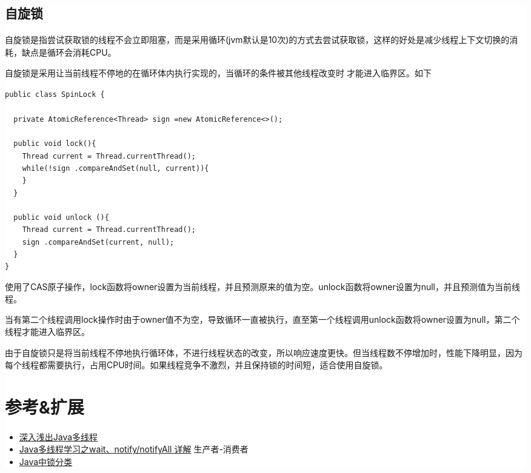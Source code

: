 ## 自旋锁

自旋锁是指尝试获取锁的线程不会立即阻塞，而是采用循环(jvm默认是10次)的方式去尝试获取锁，这样的好处是减少线程上下文切换的消耗，缺点是循环会消耗CPU。

自旋锁是采用让当前线程不停地的在循环体内执行实现的，当循环的条件被其他线程改变时 才能进入临界区。如下


	public class SpinLock {
	
	  private AtomicReference<Thread> sign =new AtomicReference<>();
	
	  public void lock(){
	    Thread current = Thread.currentThread();
	    while(!sign .compareAndSet(null, current)){
	    }
	  }
	
	  public void unlock (){
	    Thread current = Thread.currentThread();
	    sign .compareAndSet(current, null);
	  }
	}

使用了CAS原子操作，lock函数将owner设置为当前线程，并且预测原来的值为空。unlock函数将owner设置为null，并且预测值为当前线程。

当有第二个线程调用lock操作时由于owner值不为空，导致循环一直被执行，直至第一个线程调用unlock函数将owner设置为null，第二个线程才能进入临界区。

由于自旋锁只是将当前线程不停地执行循环体，不进行线程状态的改变，所以响应速度更快。但当线程数不停增加时，性能下降明显，因为每个线程都需要执行，占用CPU时间。如果线程竞争不激烈，并且保持锁的时间短，适合使用自旋锁。

# 参考&扩展

- [深入浅出Java多线程](https://juejin.cn/post/6844903608736022541)
- [Java多线程学习之wait、notify/notifyAll 详解](https://www.cnblogs.com/moongeek/p/7631447.html) 生产者-消费者
- [Java中锁分类](https://www.cnblogs.com/qifengshi/p/6831055.html)
